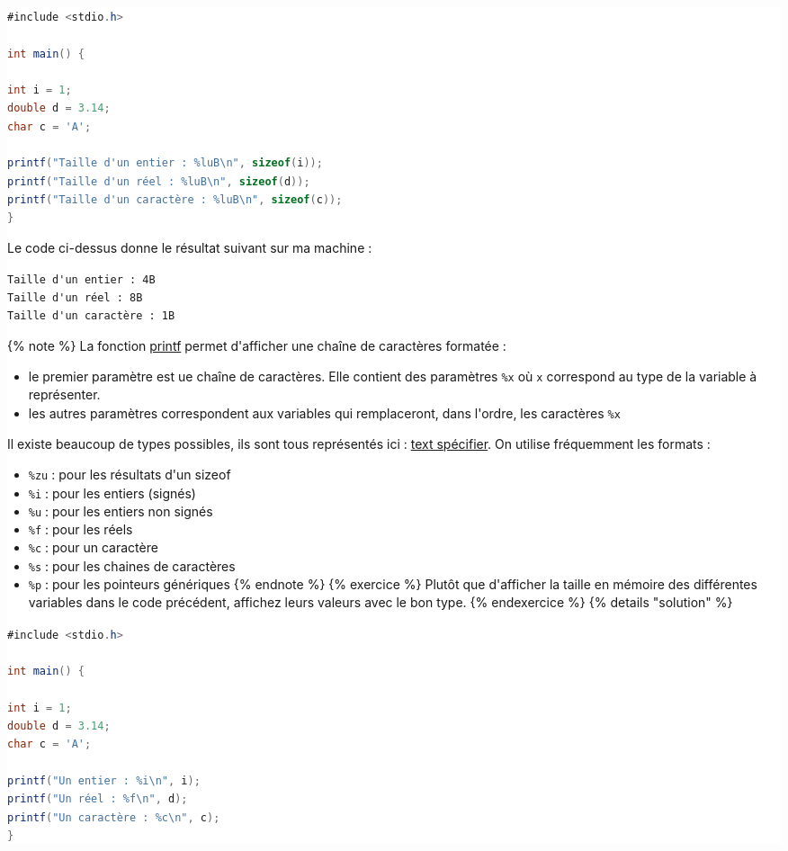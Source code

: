 ```c#
#include <stdio.h>

int main() {

int i = 1;
double d = 3.14;
char c = 'A';

printf("Taille d'un entier : %luB\n", sizeof(i));
printf("Taille d'un réel : %luB\n", sizeof(d));
printf("Taille d'un caractère : %luB\n", sizeof(c));
}

```

Le code ci-dessus donne le résultat suivant sur ma machine :

```
Taille d'un entier : 4B
Taille d'un réel : 8B
Taille d'un caractère : 1B
```

{% note %}
La fonction [printf](https://koor.fr/C/cstdio/fprintf.wp) permet d'afficher une chaîne de caractères formatée :

- le premier paramètre est ue chaîne de caractères. Elle contient des paramètres `%x` où `x` correspond au type de la variable à représenter.
- les autres paramètres correspondent aux variables qui remplaceront, dans l'ordre, les caractères `%x`

Il existe beaucoup de types possibles, ils sont tous représentés ici : [text spécifier](https://en.wikipedia.org/wiki/C_data_types#Main_types). On utilise fréquemment les formats :

- `%zu` : pour les résultats d'un sizeof
- `%i` : pour les entiers (signés)
- `%u` : pour les entiers non signés
- `%f` : pour les réels
- `%c` : pour un caractère
- `%s` : pour les chaines de caractères
- `%p` : pour les pointeurs génériques
{% endnote %}
{% exercice %}
Plutôt que d'afficher la taille en mémoire des différentes variables dans le code précédent, affichez leurs valeurs avec le bon type.
{% endexercice %}
{% details "solution" %}

```c#
#include <stdio.h>

int main() {

int i = 1;
double d = 3.14;
char c = 'A';

printf("Un entier : %i\n", i);
printf("Un réel : %f\n", d);
printf("Un caractère : %c\n", c);
}

```
